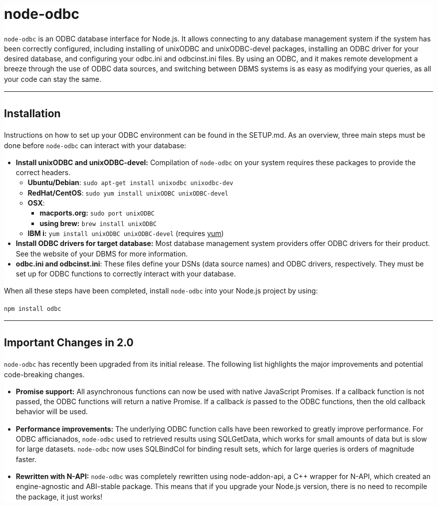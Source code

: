 # node-odbc

`node-odbc` is an ODBC database interface for Node.js. It allows connecting to any database management system if the system has been correctly configured, including installing of unixODBC and unixODBC-devel packages, installing an ODBC driver for your desired database, and configuring your odbc.ini and odbcinst.ini files. By using an ODBC, and it makes remote development a breeze through the use of ODBC data sources, and switching between DBMS systems is as easy as modifying your queries, as all your code can stay the same.

---

## Installation

Instructions on how to set up your ODBC environment can be found in the SETUP.md. As an overview, three main steps must be done before `node-odbc` can interact with your database:

* **Install unixODBC and unixODBC-devel:** Compilation of `node-odbc` on your system requires these packages to provide the correct headers.
  * **Ubuntu/Debian**: `sudo apt-get install unixodbc unixodbc-dev`
  * **RedHat/CentOS**: `sudo yum install unixODBC unixODBC-devel`
  * **OSX**:
    * **macports.<span></span>org:** `sudo port unixODBC`
    * **using brew:** `brew install unixODBC`
  * **IBM i:** `yum install unixODBC unixODBC-devel` (requires [yum](http://ibm.biz/ibmi-rpms))
* **Install ODBC drivers for target database:** Most database management system providers offer ODBC drivers for their product. See the website of your DBMS for more information.
* **odbc.ini and odbcinst.ini**: These files define your DSNs (data source names) and ODBC drivers, respectively. They must be set up for ODBC functions to correctly interact with your database. 

When all these steps have been completed, install `node-odbc` into your Node.js project by using:

```bash
npm install odbc
```
---

## Important Changes in 2.0

`node-odbc` has recently been upgraded from its initial release. The following list highlights the major improvements and potential code-breaking changes.

* **Promise support:** All asynchronous functions can now be used with native JavaScript Promises. If a callback function is not passed, the ODBC functions will return a native Promise. If a callback _is_ passed to the ODBC functions, then the old callback behavior will be used.

* **Performance improvements:** The underlying ODBC function calls have been reworked to greatly improve performance. For ODBC afficianados, `node-odbc` used to retrieved results using SQLGetData, which works for small amounts of data but is slow for large datasets. `node-odbc` now uses SQLBindCol for binding result sets, which for large queries is orders of magnitude faster.

* **Rewritten with N-API:** `node-odbc` was completely rewritten using node-addon-api, a C++ wrapper for N-API, which created an engine-agnostic and ABI-stable package. This means that if you upgrade your Node.js version, there is no need to recompile the package, it just works!
